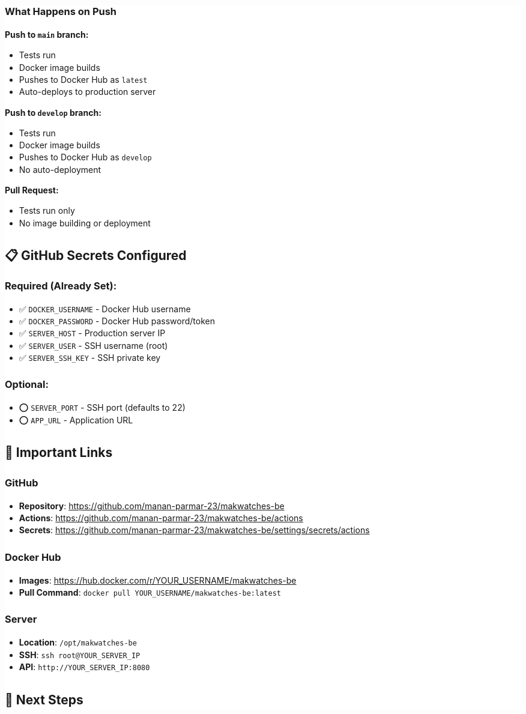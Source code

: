 ### What Happens on Push

**Push to `main` branch:**
- Tests run
- Docker image builds
- Pushes to Docker Hub as `latest`
- Auto-deploys to production server

**Push to `develop` branch:**
- Tests run
- Docker image builds
- Pushes to Docker Hub as `develop`
- No auto-deployment

**Pull Request:**
- Tests run only
- No image building or deployment

## 📋 GitHub Secrets Configured

### Required (Already Set):
- ✅ `DOCKER_USERNAME` - Docker Hub username
- ✅ `DOCKER_PASSWORD` - Docker Hub password/token
- ✅ `SERVER_HOST` - Production server IP
- ✅ `SERVER_USER` - SSH username (root)
- ✅ `SERVER_SSH_KEY` - SSH private key

### Optional:
- ⭕ `SERVER_PORT` - SSH port (defaults to 22)
- ⭕ `APP_URL` - Application URL

## 🔗 Important Links

### GitHub
- **Repository**: https://github.com/manan-parmar-23/makwatches-be
- **Actions**: https://github.com/manan-parmar-23/makwatches-be/actions
- **Secrets**: https://github.com/manan-parmar-23/makwatches-be/settings/secrets/actions

### Docker Hub
- **Images**: https://hub.docker.com/r/YOUR_USERNAME/makwatches-be
- **Pull Command**: `docker pull YOUR_USERNAME/makwatches-be:latest`

### Server
- **Location**: `/opt/makwatches-be`
- **SSH**: `ssh root@YOUR_SERVER_IP`
- **API**: `http://YOUR_SERVER_IP:8080`

## 🎯 Next Steps
